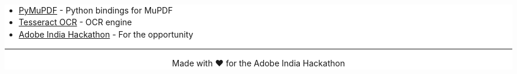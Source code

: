 - [PyMuPDF](https://github.com/pymupdf/PyMuPDF) - Python bindings for MuPDF
- [Tesseract OCR](https://github.com/tesseract-ocr/tesseract) - OCR engine
- [Adobe India Hackathon](https://www.adobe.com/in/) - For the opportunity

---

<div align="center">
  Made with ❤️ for the Adobe India Hackathon
</div>